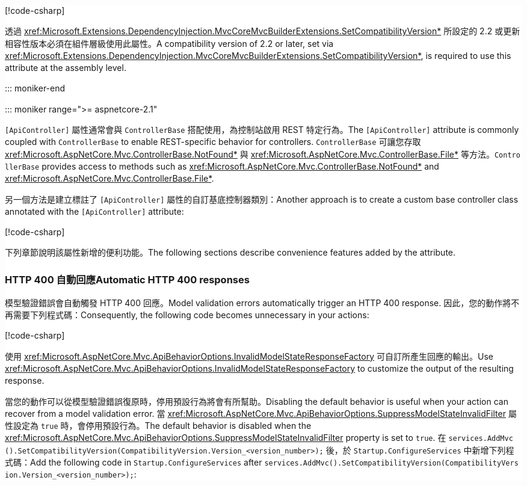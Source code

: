 [!code-csharp[](define-controller/samples/WebApiSample.Api.22/Startup.cs?name=snippet_ApiControllerAttributeOnAssembly&highlight=1)]

<span data-ttu-id="5a6c2-124">透過 <xref:Microsoft.Extensions.DependencyInjection.MvcCoreMvcBuilderExtensions.SetCompatibilityVersion*> 所設定的 2.2 或更新相容性版本必須在組件層級使用此屬性。</span><span class="sxs-lookup"><span data-stu-id="5a6c2-124">A compatibility version of 2.2 or later, set via <xref:Microsoft.Extensions.DependencyInjection.MvcCoreMvcBuilderExtensions.SetCompatibilityVersion*>, is required to use this attribute at the assembly level.</span></span>

::: moniker-end

::: moniker range=">= aspnetcore-2.1"

<span data-ttu-id="5a6c2-125">`[ApiController]` 屬性通常會與 `ControllerBase` 搭配使用，為控制站啟用 REST 特定行為。</span><span class="sxs-lookup"><span data-stu-id="5a6c2-125">The `[ApiController]` attribute is commonly coupled with `ControllerBase` to enable REST-specific behavior for controllers.</span></span> <span data-ttu-id="5a6c2-126">`ControllerBase` 可讓您存取 <xref:Microsoft.AspNetCore.Mvc.ControllerBase.NotFound*> 與 <xref:Microsoft.AspNetCore.Mvc.ControllerBase.File*> 等方法。</span><span class="sxs-lookup"><span data-stu-id="5a6c2-126">`ControllerBase` provides access to methods such as <xref:Microsoft.AspNetCore.Mvc.ControllerBase.NotFound*> and <xref:Microsoft.AspNetCore.Mvc.ControllerBase.File*>.</span></span>

<span data-ttu-id="5a6c2-127">另一個方法是建立標註了 `[ApiController]` 屬性的自訂基底控制器類別：</span><span class="sxs-lookup"><span data-stu-id="5a6c2-127">Another approach is to create a custom base controller class annotated with the `[ApiController]` attribute:</span></span>

[!code-csharp[](define-controller/samples/WebApiSample.Api.21/Controllers/MyBaseController.cs?name=snippet_ControllerSignature)]

<span data-ttu-id="5a6c2-128">下列章節說明該屬性新增的便利功能。</span><span class="sxs-lookup"><span data-stu-id="5a6c2-128">The following sections describe convenience features added by the attribute.</span></span>

### <a name="automatic-http-400-responses"></a><span data-ttu-id="5a6c2-129">HTTP 400 自動回應</span><span class="sxs-lookup"><span data-stu-id="5a6c2-129">Automatic HTTP 400 responses</span></span>

<span data-ttu-id="5a6c2-130">模型驗證錯誤會自動觸發 HTTP 400 回應。</span><span class="sxs-lookup"><span data-stu-id="5a6c2-130">Model validation errors automatically trigger an HTTP 400 response.</span></span> <span data-ttu-id="5a6c2-131">因此，您的動作將不再需要下列程式碼：</span><span class="sxs-lookup"><span data-stu-id="5a6c2-131">Consequently, the following code becomes unnecessary in your actions:</span></span>

[!code-csharp[](define-controller/samples/WebApiSample.Api.Pre21/Controllers/PetsController.cs?name=snippet_ModelStateIsValidCheck)]

<span data-ttu-id="5a6c2-132">使用 <xref:Microsoft.AspNetCore.Mvc.ApiBehaviorOptions.InvalidModelStateResponseFactory> 可自訂所產生回應的輸出。</span><span class="sxs-lookup"><span data-stu-id="5a6c2-132">Use <xref:Microsoft.AspNetCore.Mvc.ApiBehaviorOptions.InvalidModelStateResponseFactory> to customize the output of the resulting response.</span></span>

<span data-ttu-id="5a6c2-133">當您的動作可以從模型驗證錯誤復原時，停用預設行為將會有所幫助。</span><span class="sxs-lookup"><span data-stu-id="5a6c2-133">Disabling the default behavior is useful when your action can recover from a model validation error.</span></span> <span data-ttu-id="5a6c2-134">當 <xref:Microsoft.AspNetCore.Mvc.ApiBehaviorOptions.SuppressModelStateInvalidFilter> 屬性設定為 `true` 時，會停用預設行為。</span><span class="sxs-lookup"><span data-stu-id="5a6c2-134">The default behavior is disabled when the <xref:Microsoft.AspNetCore.Mvc.ApiBehaviorOptions.SuppressModelStateInvalidFilter> property is set to `true`.</span></span> <span data-ttu-id="5a6c2-135">在 `services.AddMvc().SetCompatibilityVersion(CompatibilityVersion.Version_<version_number>);` 後，於 `Startup.ConfigureServices` 中新增下列程式碼：</span><span class="sxs-lookup"><span data-stu-id="5a6c2-135">Add the following code in `Startup.ConfigureServices` after `services.AddMvc().SetCompatibilityVersion(CompatibilityVersion.Version_<version_number>);`:</span></span>

